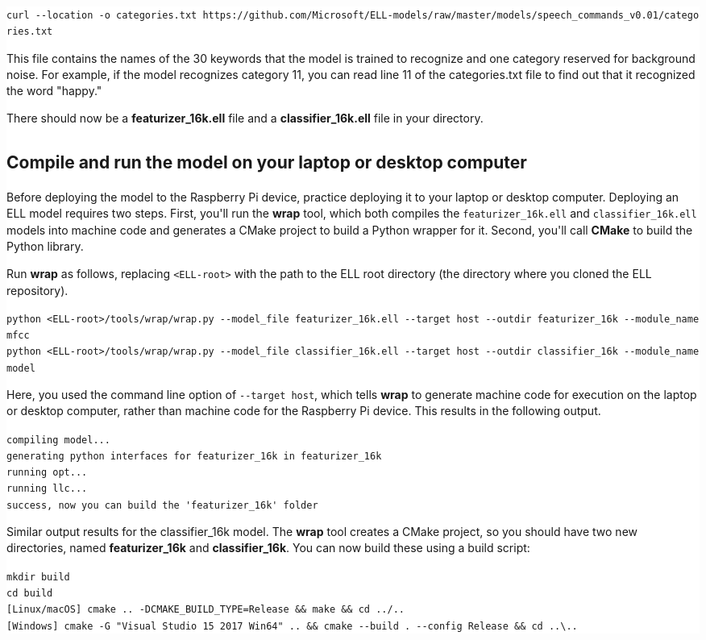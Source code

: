 ```shell
curl --location -o categories.txt https://github.com/Microsoft/ELL-models/raw/master/models/speech_commands_v0.01/categories.txt
```

This file contains the names of the 30 keywords that the model is trained to recognize and one category reserved for background noise.
For example, if the model recognizes category 11, you can read line 11 of the categories.txt file to find out that it recognized the word "happy."

There should now be a **featurizer_16k.ell** file and a **classifier_16k.ell** file in your directory.

## Compile and run the model on your laptop or desktop computer

Before deploying the model to the Raspberry Pi device, practice deploying it to your laptop or desktop computer. 
Deploying an ELL model requires two steps. First, you'll run the **wrap** tool, which both compiles the `featurizer_16k.ell` and `classifier_16k.ell` models into machine code and generates a CMake project to build a Python wrapper for it. 
Second, you'll call **CMake** to build the Python library.

Run **wrap** as follows, replacing `<ELL-root>` with the path to the ELL root directory (the directory where you cloned the ELL repository).

```shell
python <ELL-root>/tools/wrap/wrap.py --model_file featurizer_16k.ell --target host --outdir featurizer_16k --module_name mfcc
python <ELL-root>/tools/wrap/wrap.py --model_file classifier_16k.ell --target host --outdir classifier_16k --module_name model
```

Here, you used the command line option of `--target host`, which tells **wrap** to generate machine code for execution on the laptop or desktop computer, rather than machine code for the Raspberry Pi device.
This results in the following output.

```
compiling model...
generating python interfaces for featurizer_16k in featurizer_16k
running opt...
running llc...
success, now you can build the 'featurizer_16k' folder
```
Similar output results for the classifier_16k model.
The **wrap** tool creates a CMake project, so you should have two new directories, named **featurizer_16k** and **classifier_16k**.
You can now build these using a build script:

```shell
mkdir build
cd build
[Linux/macOS] cmake .. -DCMAKE_BUILD_TYPE=Release && make && cd ../..
[Windows] cmake -G "Visual Studio 15 2017 Win64" .. && cmake --build . --config Release && cd ..\..
```
